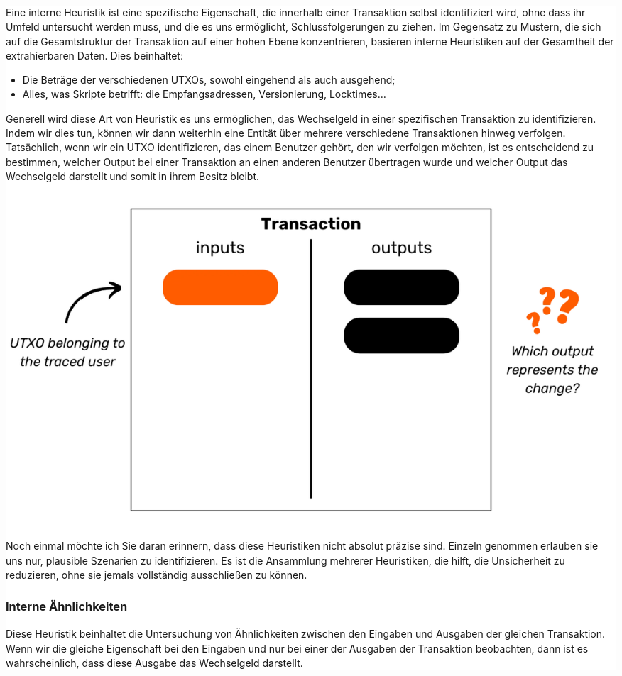 Eine interne Heuristik ist eine spezifische Eigenschaft, die innerhalb einer Transaktion selbst identifiziert wird, ohne dass ihr Umfeld untersucht werden muss, und die es uns ermöglicht, Schlussfolgerungen zu ziehen. Im Gegensatz zu Mustern, die sich auf die Gesamtstruktur der Transaktion auf einer hohen Ebene konzentrieren, basieren interne Heuristiken auf der Gesamtheit der extrahierbaren Daten. Dies beinhaltet:
- Die Beträge der verschiedenen UTXOs, sowohl eingehend als auch ausgehend;
- Alles, was Skripte betrifft: die Empfangsadressen, Versionierung, Locktimes…

Generell wird diese Art von Heuristik es uns ermöglichen, das Wechselgeld in einer spezifischen Transaktion zu identifizieren. Indem wir dies tun, können wir dann weiterhin eine Entität über mehrere verschiedene Transaktionen hinweg verfolgen. Tatsächlich, wenn wir ein UTXO identifizieren, das einem Benutzer gehört, den wir verfolgen möchten, ist es entscheidend zu bestimmen, welcher Output bei einer Transaktion an einen anderen Benutzer übertragen wurde und welcher Output das Wechselgeld darstellt und somit in ihrem Besitz bleibt.

![BTC204](assets/en/33/01.webp)

Noch einmal möchte ich Sie daran erinnern, dass diese Heuristiken nicht absolut präzise sind. Einzeln genommen erlauben sie uns nur, plausible Szenarien zu identifizieren. Es ist die Ansammlung mehrerer Heuristiken, die hilft, die Unsicherheit zu reduzieren, ohne sie jemals vollständig ausschließen zu können.

### Interne Ähnlichkeiten

Diese Heuristik beinhaltet die Untersuchung von Ähnlichkeiten zwischen den Eingaben und Ausgaben der gleichen Transaktion. Wenn wir die gleiche Eigenschaft bei den Eingaben und nur bei einer der Ausgaben der Transaktion beobachten, dann ist es wahrscheinlich, dass diese Ausgabe das Wechselgeld darstellt.
